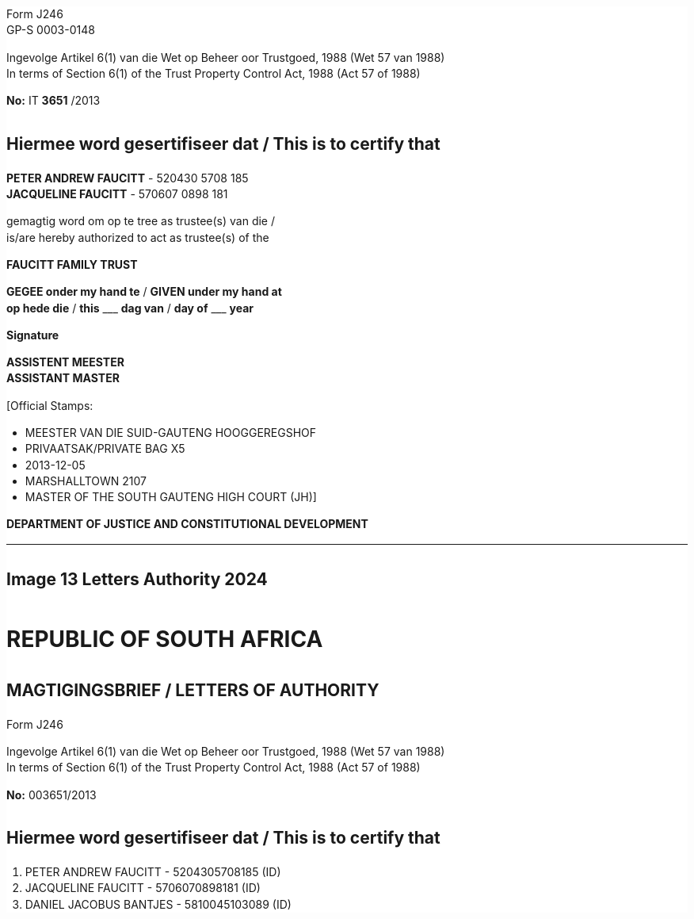 Form J246  
GP-S 0003-0148

Ingevolge Artikel 6(1) van die Wet op Beheer oor Trustgoed, 1988 (Wet 57 van 1988)  
In terms of Section 6(1) of the Trust Property Control Act, 1988 (Act 57 of 1988)

**No:** IT **3651** /2013

## Hiermee word gesertifiseer dat / This is to certify that

**PETER ANDREW FAUCITT** - 520430 5708 185  
**JACQUELINE FAUCITT** - 570607 0898 181

gemagtig word om op te tree as trustee(s) van die /  
is/are hereby authorized to act as trustee(s) of the  

**FAUCITT FAMILY TRUST**

**GEGEE onder my hand te** / **GIVEN under my hand at**  
**op hede die** / **this** ___ **dag van** / **day of** ___ **year**

**Signature**  

**ASSISTENT MEESTER**  
**ASSISTANT MASTER**

[Official Stamps:
- MEESTER VAN DIE SUID-GAUTENG HOOGGEREGSHOF
- PRIVAATSAK/PRIVATE BAG X5
- 2013-12-05
- MARSHALLTOWN 2107
- MASTER OF THE SOUTH GAUTENG HIGH COURT (JH)]

**DEPARTMENT OF JUSTICE AND CONSTITUTIONAL DEVELOPMENT**


---

## Image 13 Letters Authority 2024

# REPUBLIC OF SOUTH AFRICA

## MAGTIGINGSBRIEF / LETTERS OF AUTHORITY

Form J246

Ingevolge Artikel 6(1) van die Wet op Beheer oor Trustgoed, 1988 (Wet 57 van 1988)  
In terms of Section 6(1) of the Trust Property Control Act, 1988 (Act 57 of 1988)

**No:** 003651/2013

## Hiermee word gesertifiseer dat / This is to certify that

1) PETER ANDREW FAUCITT - 5204305708185 (ID)
2) JACQUELINE FAUCITT - 5706070898181 (ID)
3) DANIEL JACOBUS BANTJES - 5810045103089 (ID)
